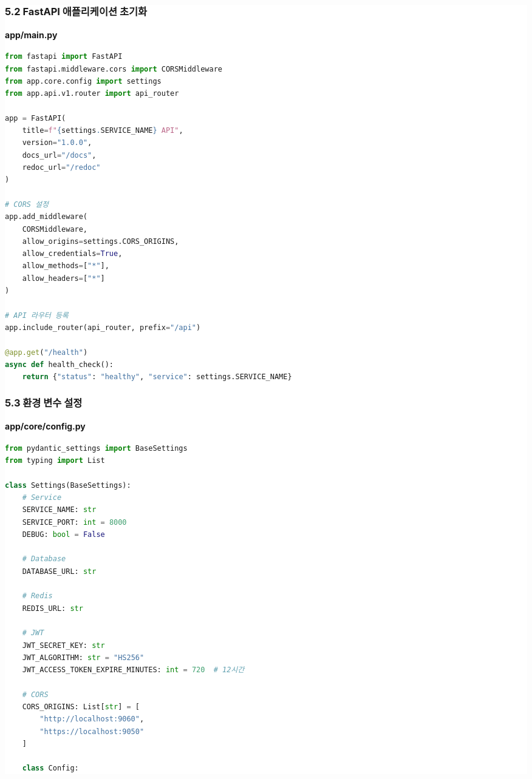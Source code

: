 ### 5.2 FastAPI 애플리케이션 초기화

**app/main.py**
```python
from fastapi import FastAPI
from fastapi.middleware.cors import CORSMiddleware
from app.core.config import settings
from app.api.v1.router import api_router

app = FastAPI(
    title=f"{settings.SERVICE_NAME} API",
    version="1.0.0",
    docs_url="/docs",
    redoc_url="/redoc"
)

# CORS 설정
app.add_middleware(
    CORSMiddleware,
    allow_origins=settings.CORS_ORIGINS,
    allow_credentials=True,
    allow_methods=["*"],
    allow_headers=["*"]
)

# API 라우터 등록
app.include_router(api_router, prefix="/api")

@app.get("/health")
async def health_check():
    return {"status": "healthy", "service": settings.SERVICE_NAME}
```

### 5.3 환경 변수 설정

**app/core/config.py**
```python
from pydantic_settings import BaseSettings
from typing import List

class Settings(BaseSettings):
    # Service
    SERVICE_NAME: str
    SERVICE_PORT: int = 8000
    DEBUG: bool = False

    # Database
    DATABASE_URL: str

    # Redis
    REDIS_URL: str

    # JWT
    JWT_SECRET_KEY: str
    JWT_ALGORITHM: str = "HS256"
    JWT_ACCESS_TOKEN_EXPIRE_MINUTES: int = 720  # 12시간

    # CORS
    CORS_ORIGINS: List[str] = [
        "http://localhost:9060",
        "https://localhost:9050"
    ]

    class Config:
```